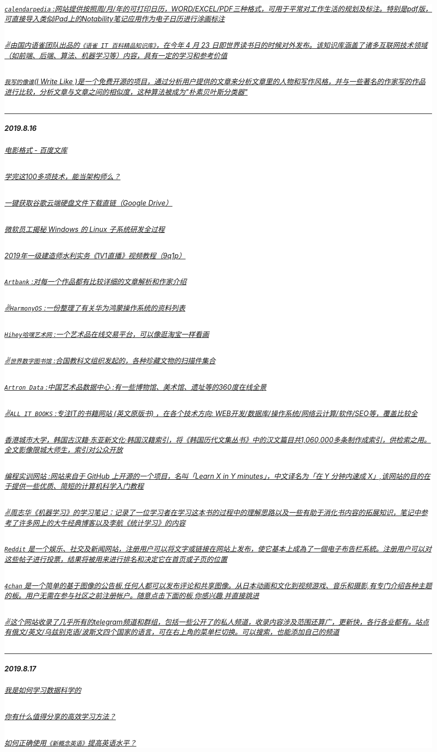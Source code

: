###### [`calendarpedia` :网站提供按照周/月/年的可打印日历，WORD/EXCEL/PDF三种格式，可用于平常对工作生活的规划及标注。特别是pdf版，可直接导入类似iPad上的Notability笔记应用作为电子日历进行涂画标注](http://www.calendarpedia.com)
###### [✌由国内语雀团队出品的`《语雀 IT 百科精品知识库》`，在今年 4 月 23 日即世界读书日的时候对外发布。该知识库涵盖了诸多互联网技术领域（如前端、后端、算法、机器学习等）内容，具有一定的学习和参考价值](https://www.yuque.com/yuque/blog/yuque-info-tech-encyclopedia)
###### [`我写的像谁`(I Write Like )是一个免费开源的项目，通过分析用户提供的文章来分析文章里的人物和写作风格，并与一些著名的作家写的作品进行比较，分析文章与文章之间的相似度，这种算法被成为"朴素贝叶斯分类器"](https://iwl.me)
---
##### 2019.8.16
###### [电影格式 - 百度文库](https://dwz.cn/2YxuXvk5)
###### [学完这100多项技术，能当架构师么？](https://blog.csdn.net/lycyingO/article/details/99518559?utm_source=app)
###### [一键获取谷歌云端硬盘文件下载直链（Google Drive）](https://ssr.tools/700)
###### [微软员工揭秘 Windows 的 Linux 子系统研发全过程](https://blog.csdn.net/csdnnews/article/details/99256765?utm_source=app)
###### [2019年一级建造师水利实务《1V1直播》视频教程（9q1p）](https://pan.baidu.com/s/1dAjhFH4p5y6gUwsYdbq8GQ)
###### [`Artbank` :对每一个作品都有比较详细的文章解析和作家介绍](http://www.china-artbank.com)
###### [✌`HarmonyOS` :一份整理了有关华为鸿蒙操作系统的资料列表](https://github.com/Awesome-HarmonyOS/HarmonyOS)
###### [`Hihey哈嘿艺术网` :一个艺术品在线交易平台，可以像逛淘宝一样看画](http://www.hihey.com)
###### [✌`世界数字图书馆` :合国教科文组织发起的，各种珍藏文物的扫描件集合](https://www.wdl.org/zh)
###### [`Artron Data` :中国艺术品数据中心 :有一些博物馆、美术馆、遗址等的360度在线全景](http://www.artronpano.com/home/index)
###### [✌`ALL IT BOOKS` :专注IT的书籍网站 (英文原版书) ，在各个技术方向: WEB开发/数据库/操作系统/网络云计算/软件/SEO等，覆盖比较全](http://www.allitebooks.org)
###### [香港城市大学，韩国古汉籍·东亚新文化·韩国汉籍索引，将《韩国历代文集丛书》中的汉文篇目共1,060,000多条制作成索引，供检索之用。全文影像限城大师生，索引对公众开放](http://www.cityu.edu.hk/lib/about/event/ce_kr_classics/index.htm)
###### [编程实训网站 :网站来自于 GitHub 上开源的一个项目，名叫「Learn X in Y minutes」，中文译名为「在 Y 分钟内速成 X」,该网站的目的在于提供一些优质、简短的计算机科学入门教程](https://learnxinyminutes.com/)
###### [✌周志华《机器学习》的学习笔记：记录了一位学习者在学习这本书的过程中的理解思路以及一些有助于消化书内容的拓展知识，笔记中参考了许多网上的大牛经典博客以及李航《统计学习》的内容](https://github.com/Vay-keen/Machine-learning-learning-notes)
###### [`Reddit` 是一个娱乐、社交及新闻网站，注册用户可以将文字或链接在网站上发布，使它基本上成為了一個电子布告栏系統。注册用户可以对这些帖子进行投票，结果将被用来进行排名和决定它在首页或子页的位置](https://www.reddit.com)
###### [`4chan` 是一个简单的基于图像的公告板,任何人都可以发布评论和共享图像。从日本动画和文化到视频游戏、音乐和摄影,有专门介绍各种主题的板。用户无需在参与社区之前注册帐户。随意点击下面的板,你感兴趣,并直接跳进](http://www.4chan.org) 
###### [✌这个网站收录了几乎所有的telegram频道和群组，包括一些公开了的私人频道，收录内容涉及范围还算广，更新快，各行各业都有。站点有俄文/英文/乌兹别克语/波斯文四个国家的语言，可在右上角的菜单栏切换。可以搜索，也能添加自己的频道](https://tgstat.com)
---
##### 2019.8.17
###### [我是如何学习数据科学的](https://towardsdatascience.com/how-did-i-learn-data-science-d5f7fc477997?gi=41827d33cd8a)
###### [你有什么值得分享的高效学习方法？ ](https://www.zhihu.com/question/50343728/answer/751082656)
###### [如何正确使用`《新概念英语》`提高英语水平？](https://www.zhihu.com/question/20977466/answer/80470006)